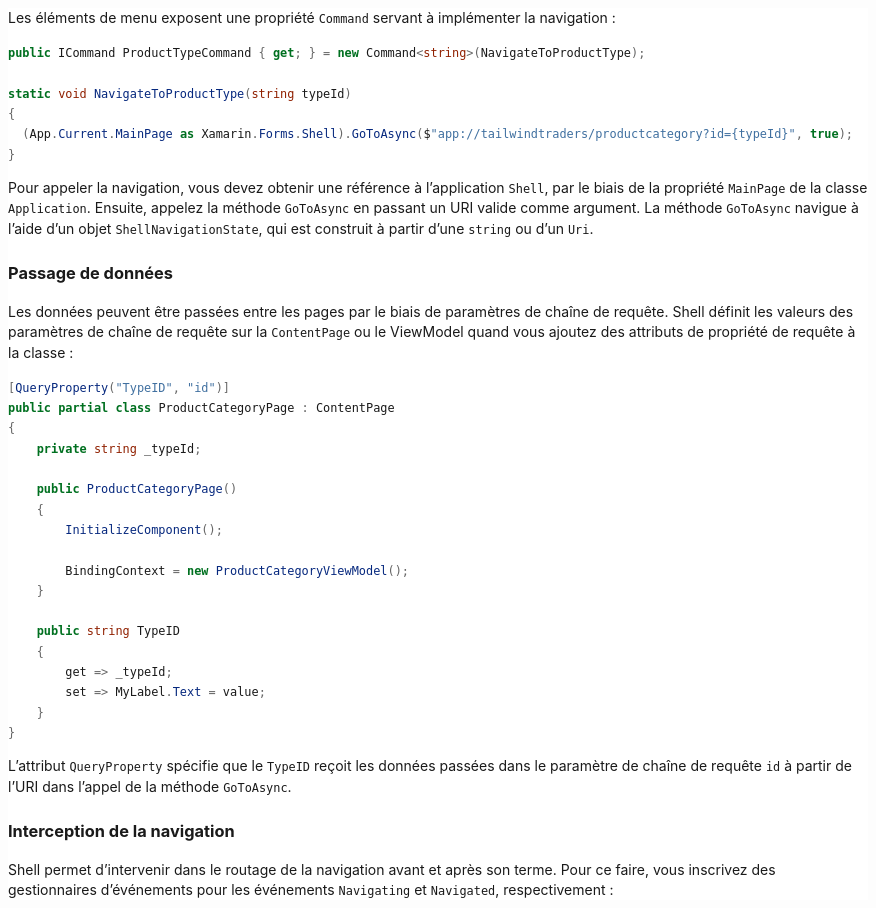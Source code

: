 Les éléments de menu exposent une propriété `Command` servant à implémenter la navigation :

```csharp
public ICommand ProductTypeCommand { get; } = new Command<string>(NavigateToProductType);

static void NavigateToProductType(string typeId)
{
  (App.Current.MainPage as Xamarin.Forms.Shell).GoToAsync($"app://tailwindtraders/productcategory?id={typeId}", true);
}
```

Pour appeler la navigation, vous devez obtenir une référence à l’application `Shell`, par le biais de la propriété `MainPage` de la classe `Application`. Ensuite, appelez la méthode `GoToAsync` en passant un URI valide comme argument. La méthode `GoToAsync` navigue à l’aide d’un objet `ShellNavigationState`, qui est construit à partir d’une `string` ou d’un `Uri`.

### <a name="passing-data"></a>Passage de données

Les données peuvent être passées entre les pages par le biais de paramètres de chaîne de requête. Shell définit les valeurs des paramètres de chaîne de requête sur la `ContentPage` ou le ViewModel quand vous ajoutez des attributs de propriété de requête à la classe :

```csharp
[QueryProperty("TypeID", "id")]
public partial class ProductCategoryPage : ContentPage
{
    private string _typeId;

    public ProductCategoryPage()
    {
        InitializeComponent();

        BindingContext = new ProductCategoryViewModel();
    }

    public string TypeID
    {
        get => _typeId;
        set => MyLabel.Text = value;
    }
}
```

L’attribut `QueryProperty` spécifie que le `TypeID` reçoit les données passées dans le paramètre de chaîne de requête `id` à partir de l’URI dans l’appel de la méthode `GoToAsync`.

### <a name="intercepting-navigation"></a>Interception de la navigation

Shell permet d’intervenir dans le routage de la navigation avant et après son terme. Pour ce faire, vous inscrivez des gestionnaires d’événements pour les événements `Navigating` et `Navigated`, respectivement :
